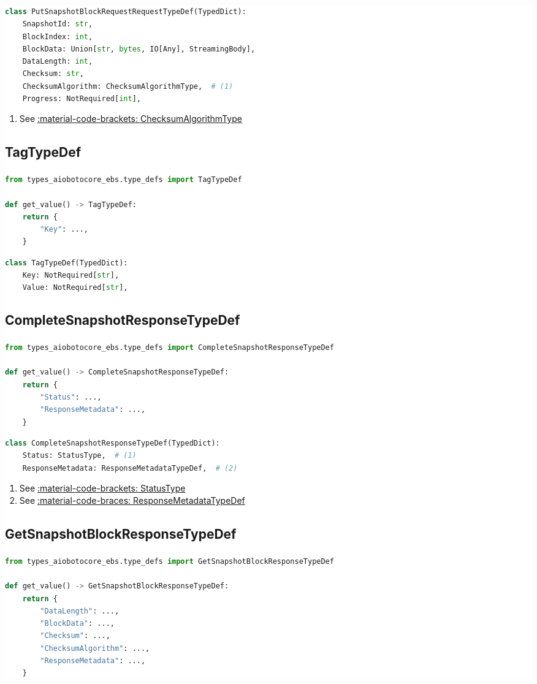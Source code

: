 ```python title="Definition"
class PutSnapshotBlockRequestRequestTypeDef(TypedDict):
    SnapshotId: str,
    BlockIndex: int,
    BlockData: Union[str, bytes, IO[Any], StreamingBody],
    DataLength: int,
    Checksum: str,
    ChecksumAlgorithm: ChecksumAlgorithmType,  # (1)
    Progress: NotRequired[int],
```

1. See [:material-code-brackets: ChecksumAlgorithmType](./literals.md#checksumalgorithmtype) 
## TagTypeDef

```python title="Usage Example"
from types_aiobotocore_ebs.type_defs import TagTypeDef

def get_value() -> TagTypeDef:
    return {
        "Key": ...,
    }
```

```python title="Definition"
class TagTypeDef(TypedDict):
    Key: NotRequired[str],
    Value: NotRequired[str],
```

## CompleteSnapshotResponseTypeDef

```python title="Usage Example"
from types_aiobotocore_ebs.type_defs import CompleteSnapshotResponseTypeDef

def get_value() -> CompleteSnapshotResponseTypeDef:
    return {
        "Status": ...,
        "ResponseMetadata": ...,
    }
```

```python title="Definition"
class CompleteSnapshotResponseTypeDef(TypedDict):
    Status: StatusType,  # (1)
    ResponseMetadata: ResponseMetadataTypeDef,  # (2)
```

1. See [:material-code-brackets: StatusType](./literals.md#statustype) 
2. See [:material-code-braces: ResponseMetadataTypeDef](./type_defs.md#responsemetadatatypedef) 
## GetSnapshotBlockResponseTypeDef

```python title="Usage Example"
from types_aiobotocore_ebs.type_defs import GetSnapshotBlockResponseTypeDef

def get_value() -> GetSnapshotBlockResponseTypeDef:
    return {
        "DataLength": ...,
        "BlockData": ...,
        "Checksum": ...,
        "ChecksumAlgorithm": ...,
        "ResponseMetadata": ...,
    }
```

